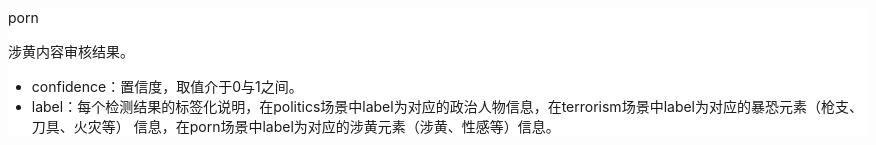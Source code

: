 <tr id="row122220165593"><td class="cellrowborder" valign="top" width="31.75%" headers="mcps1.2.3.1.1 "><p id="p1743124211595"><a name="p1743124211595"></a><a name="p1743124211595"></a>porn</p>
</td>
<td class="cellrowborder" valign="top" width="68.25%" headers="mcps1.2.3.1.2 "><p id="p184311642175920"><a name="p184311642175920"></a><a name="p184311642175920"></a>涉黄内容审核结果。</p>
<a name="ul1317434915416"></a><a name="ul1317434915416"></a><ul id="ul1317434915416"><li>confidence：置信度，取值介于0与1之间。</li><li>label：每个检测结果的标签化说明，在politics场景中label为对应的政治人物信息，在terrorism场景中label为对应的暴恐元素（枪支、刀具、火灾等） 信息，在porn场景中label为对应的涉黄元素（涉黄、性感等）信息。</li></ul>
</td>
</tr>
</tbody>
</table>

